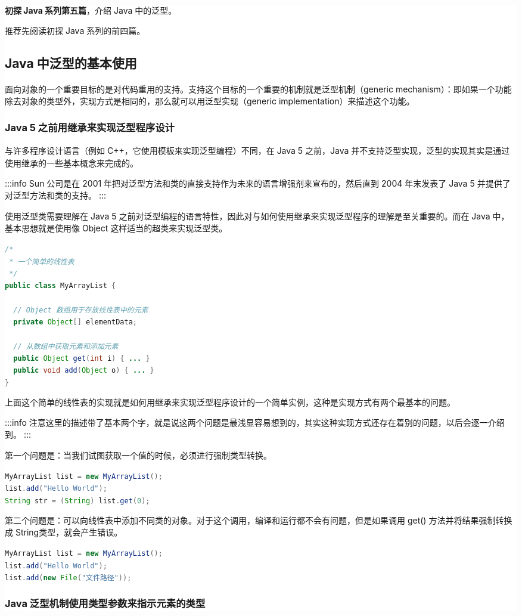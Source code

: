 **初探 Java 系列第五篇**，介绍 Java 中的泛型。

推荐先阅读初探 Java 系列的前四篇。

## **Java 中泛型的基本使用**

面向对象的一个重要目标的是对代码重用的支持。支持这个目标的一个重要的机制就是泛型机制（generic mechanism）：即如果一个功能除去对象的类型外，实现方式是相同的，那么就可以用泛型实现（generic implementation）来描述这个功能。

### Java 5 之前用继承来实现泛型程序设计

与许多程序设计语言（例如 C++，它使用模板来实现泛型编程）不同，在 Java 5 之前，Java 并不支持泛型实现，泛型的实现其实是通过使用继承的一些基本概念来完成的。

:::info
Sun 公司是在 2001 年把对泛型方法和类的直接支持作为未来的语言增强剂来宣布的，然后直到 2004 年末发表了 Java 5 并提供了对泛型方法和类的支持。
:::

使用泛型类需要理解在 Java 5 之前对泛型编程的语言特性，因此对与如何使用继承来实现泛型程序的理解是至关重要的。而在 Java 中，基本思想就是使用像 Object 这样适当的超类来实现泛型类。

```java
/*
 * 一个简单的线性表
 */
public class MyArrayList {
  
  // Object 数组用于存放线性表中的元素
  private Object[] elementData;

  // 从数组中获取元素和添加元素
  public Object get(int i) { ... }
  public void add(Object o) { ... }
}
```

上面这个简单的线性表的实现就是如何用继承来实现泛型程序设计的一个简单实例，这种是实现方式有两个最基本的问题。

:::info
注意这里的描述带了基本两个字，就是说这两个问题是最浅显容易想到的，其实这种实现方式还存在着别的问题，以后会逐一介绍到。
:::

第一个问题是：当我们试图获取一个值的时候，必须进行强制类型转换。

```java
MyArrayList list = new MyArrayList();
list.add("Hello World");
String str = (String) list.get(0);
```

第二个问题是：可以向线性表中添加不同类的对象。对于这个调用，编译和运行都不会有问题，但是如果调用 get() 方法并将结果强制转换成 String类型，就会产生错误。

```java
MyArrayList list = new MyArrayList();
list.add("Hello World");
list.add(new File("文件路径"));
```

### Java 泛型机制使用类型参数来指示元素的类型
